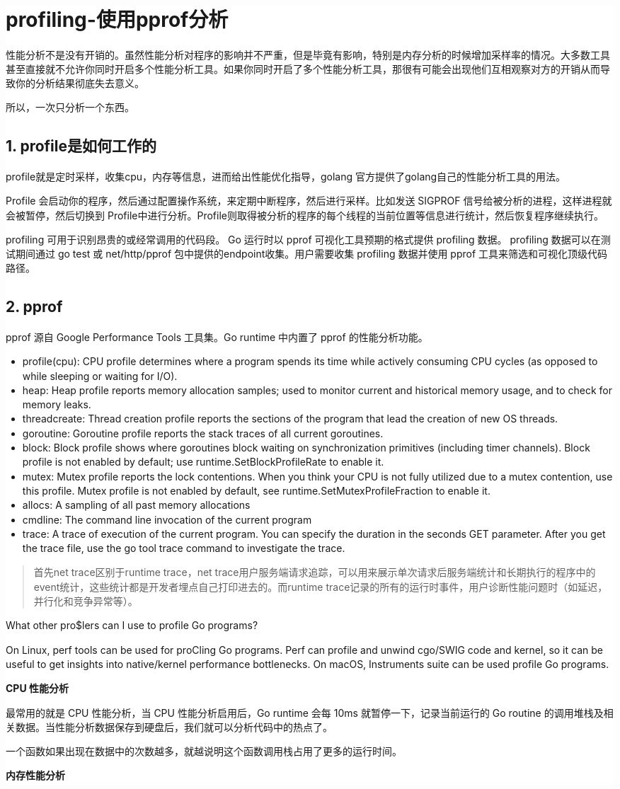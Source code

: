 ﻿# profiling-使用pprof分析 #

性能分析不是没有开销的。虽然性能分析对程序的影响并不严重，但是毕竟有影响，特别是内存分析的时候增加采样率的情况。大多数工具甚至直接就不允许你同时开启多个性能分析工具。如果你同时开启了多个性能分析工具，那很有可能会出现他们互相观察对方的开销从而导致你的分析结果彻底失去意义。

所以，一次只分析一个东西。

## 1. profile是如何工作的 ##

profile就是定时采样，收集cpu，内存等信息，进而给出性能优化指导，golang 官方提供了golang自己的性能分析工具的用法。

Profile 会启动你的程序，然后通过配置操作系统，来定期中断程序，然后进行采样。比如发送 SIGPROF 信号给被分析的进程，这样进程就会被暂停，然后切换到 Profile中进行分析。Profile则取得被分析的程序的每个线程的当前位置等信息进行统计，然后恢复程序继续执行。

profiling 可用于识别昂贵的或经常调用的代码段。 Go 运行时以 pprof 可视化工具预期的格式提供 profiling 数据。 profiling 数据可以在测试期间通过 go test 或 net/http/pprof 包中提供的endpoint收集。用户需要收集 profiling 数据并使用 pprof 工具来筛选和可视化顶级代码路径。

## 2. pprof ##

pprof 源自 Google Performance Tools 工具集。Go runtime 中内置了 pprof 的性能分析功能。

* profile(cpu): CPU profile determines where a program spends its time while actively consuming CPU cycles (as opposed to while sleeping or waiting for I/O).
* heap: Heap profile reports memory allocation samples; used to monitor current and historical memory usage, and to check for memory leaks.
* threadcreate: Thread creation profile reports the sections of the program that lead the creation of new OS threads.
* goroutine: Goroutine profile reports the stack traces of all current goroutines.
* block: Block profile shows where goroutines block waiting on synchronization primitives (including timer channels). Block profile is not enabled by default; use runtime.SetBlockProfileRate to enable it.
* mutex: Mutex profile reports the lock contentions. When you think your CPU is not fully utilized due to a mutex contention, use this profile. Mutex profile is not enabled by default, see runtime.SetMutexProfileFraction to enable it.
* allocs:  A sampling of all past memory allocations
* cmdline:  The command line invocation of the current program
* trace:  A trace of execution of the current program. You can specify the duration in the seconds GET parameter. After you get the trace file, use the go tool trace command to investigate the trace.

> 首先net trace区别于runtime trace，net trace用户服务端请求追踪，可以用来展示单次请求后服务端统计和长期执行的程序中的event统计，这些统计都是开发者埋点自己打印进去的。而runtime trace记录的所有的运行时事件，用户诊断性能问题时（如延迟，并行化和竞争异常等）。

What other pro$lers can I use to profile Go programs? 

On Linux, perf tools can be used for proCling Go programs. Perf can profile and unwind cgo/SWIG code and kernel, so it can be useful to get insights into native/kernel performance bottlenecks. On macOS, Instruments suite can be used profile Go programs.

**CPU 性能分析**

最常用的就是 CPU 性能分析，当 CPU 性能分析启用后，Go runtime 会每 10ms 就暂停一下，记录当前运行的 Go routine 的调用堆栈及相关数据。当性能分析数据保存到硬盘后，我们就可以分析代码中的热点了。

一个函数如果出现在数据中的次数越多，就越说明这个函数调用栈占用了更多的运行时间。

**内存性能分析**
